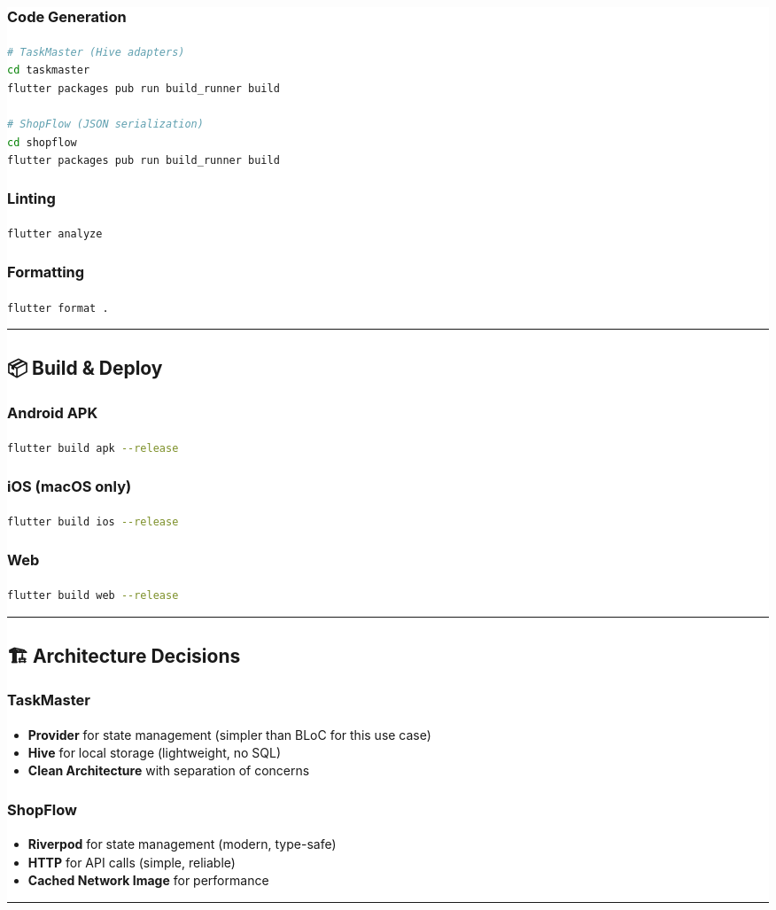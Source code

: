 ### Code Generation
```bash
# TaskMaster (Hive adapters)
cd taskmaster
flutter packages pub run build_runner build

# ShopFlow (JSON serialization)
cd shopflow
flutter packages pub run build_runner build
```

### Linting
```bash
flutter analyze
```

### Formatting
```bash
flutter format .
```

---

## 📦 Build & Deploy

### Android APK
```bash
flutter build apk --release
```

### iOS (macOS only)
```bash
flutter build ios --release
```

### Web
```bash
flutter build web --release
```

---

## 🏗️ Architecture Decisions

### TaskMaster
- **Provider** for state management (simpler than BLoC for this use case)
- **Hive** for local storage (lightweight, no SQL)
- **Clean Architecture** with separation of concerns

### ShopFlow
- **Riverpod** for state management (modern, type-safe)
- **HTTP** for API calls (simple, reliable)
- **Cached Network Image** for performance

---